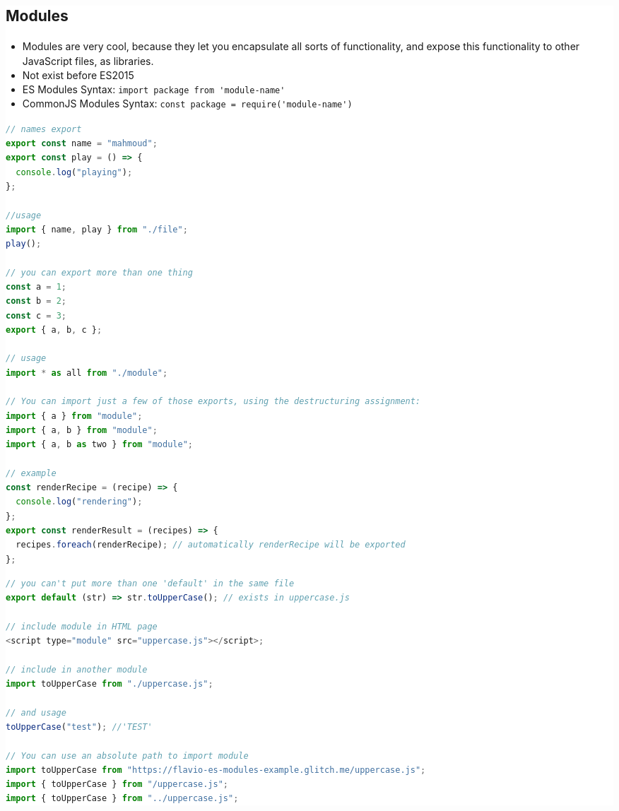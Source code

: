 ## Modules

- Modules are very cool, because they let you encapsulate all sorts of functionality, and expose this functionality to other JavaScript files, as libraries.
- Not exist before ES2015
- ES Modules Syntax: `import package from 'module-name'`
- CommonJS Modules Syntax: `const package = require('module-name')`

```javascript
// names export
export const name = "mahmoud";
export const play = () => {
  console.log("playing");
};

//usage
import { name, play } from "./file";
play();

// you can export more than one thing
const a = 1;
const b = 2;
const c = 3;
export { a, b, c };

// usage
import * as all from "./module";

// You can import just a few of those exports, using the destructuring assignment:
import { a } from "module";
import { a, b } from "module";
import { a, b as two } from "module";

// example
const renderRecipe = (recipe) => {
  console.log("rendering");
};
export const renderResult = (recipes) => {
  recipes.foreach(renderRecipe); // automatically renderRecipe will be exported
};
```

```javascript
// you can't put more than one 'default' in the same file
export default (str) => str.toUpperCase(); // exists in uppercase.js

// include module in HTML page
<script type="module" src="uppercase.js"></script>;

// include in another module
import toUpperCase from "./uppercase.js";

// and usage
toUpperCase("test"); //'TEST'

// You can use an absolute path to import module
import toUpperCase from "https://flavio-es-modules-example.glitch.me/uppercase.js";
import { toUpperCase } from "/uppercase.js";
import { toUpperCase } from "../uppercase.js";
```
